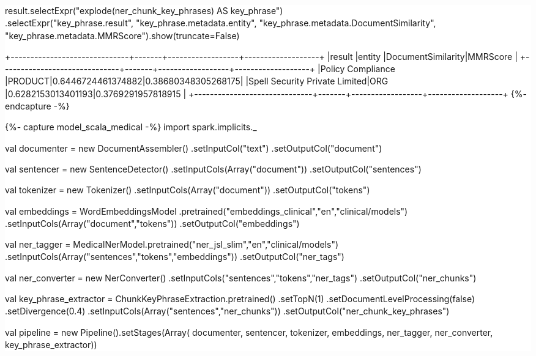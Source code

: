 result.selectExpr("explode(ner_chunk_key_phrases) AS key_phrase")\
      .selectExpr("key_phrase.result",
                  "key_phrase.metadata.entity",
                  "key_phrase.metadata.DocumentSimilarity",
                  "key_phrase.metadata.MMRScore").show(truncate=False)

+------------------------------+-------+------------------+-------------------+
|result                        |entity |DocumentSimilarity|MMRScore           |
+------------------------------+-------+------------------+-------------------+
|Policy Compliance             |PRODUCT|0.6446724461374882|0.38680348305268175|
|Spell Security Private Limited|ORG    |0.6282153013401193|0.3769291957818915 |
+------------------------------+-------+------------------+-------------------+
{%- endcapture -%}

{%- capture model_scala_medical -%}
import spark.implicits._

val documenter = new DocumentAssembler()
  .setInputCol("text") 
  .setOutputCol("document") 

val sentencer = new SentenceDetector()
  .setInputCols(Array("document")) 
  .setOutputCol("sentences") 

val tokenizer = new Tokenizer()
  .setInputCols(Array("document")) 
  .setOutputCol("tokens") 

val embeddings = WordEmbeddingsModel
  .pretrained("embeddings_clinical","en","clinical/models") 
  .setInputCols(Array("document","tokens")) 
  .setOutputCol("embeddings") 

val ner_tagger = MedicalNerModel.pretrained("ner_jsl_slim","en","clinical/models") 
  .setInputCols(Array("sentences","tokens","embeddings")) 
  .setOutputCol("ner_tags") 
 
val ner_converter = new NerConverter()
  .setInputCols("sentences","tokens","ner_tags") 
  .setOutputCol("ner_chunks") 

val key_phrase_extractor = ChunkKeyPhraseExtraction.pretrained()
  .setTopN(1) 
  .setDocumentLevelProcessing(false) 
  .setDivergence(0.4) 
  .setInputCols(Array("sentences","ner_chunks")) 
  .setOutputCol("ner_chunk_key_phrases") 

val pipeline = new Pipeline().setStages(Array( 
  documenter, 
  sentencer, 
  tokenizer, 
  embeddings, 
  ner_tagger, 
  ner_converter, 
  key_phrase_extractor)) 
